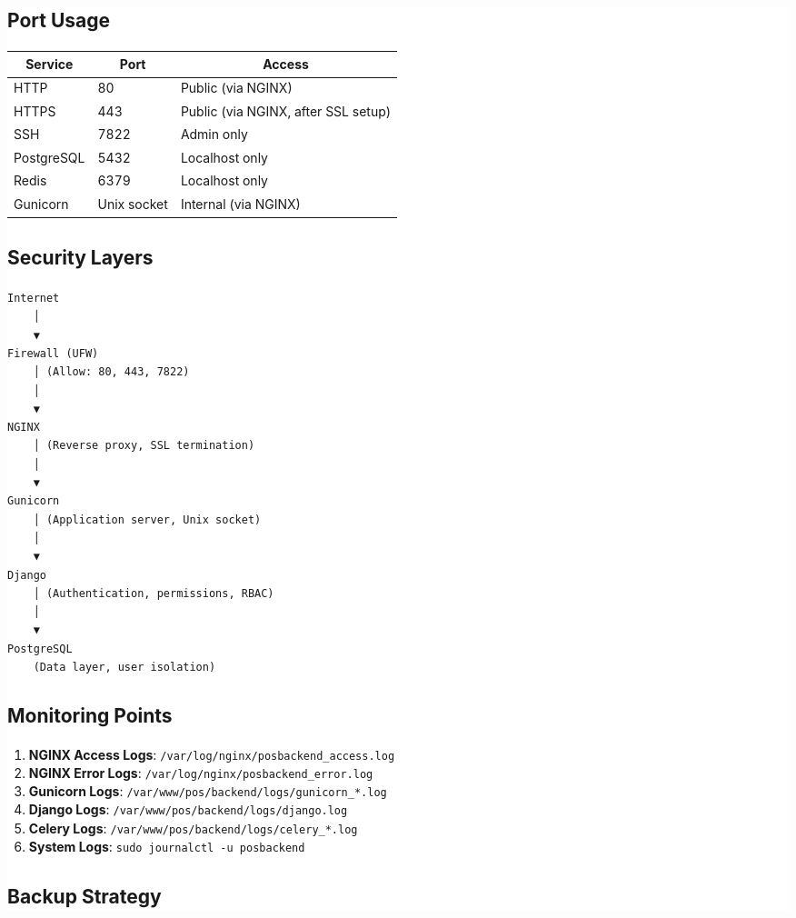 ## Port Usage

| Service | Port | Access |
|---------|------|--------|
| HTTP | 80 | Public (via NGINX) |
| HTTPS | 443 | Public (via NGINX, after SSL setup) |
| SSH | 7822 | Admin only |
| PostgreSQL | 5432 | Localhost only |
| Redis | 6379 | Localhost only |
| Gunicorn | Unix socket | Internal (via NGINX) |

## Security Layers

```
Internet
    │
    ▼
Firewall (UFW)
    │ (Allow: 80, 443, 7822)
    │
    ▼
NGINX
    │ (Reverse proxy, SSL termination)
    │
    ▼
Gunicorn
    │ (Application server, Unix socket)
    │
    ▼
Django
    │ (Authentication, permissions, RBAC)
    │
    ▼
PostgreSQL
    (Data layer, user isolation)
```

## Monitoring Points

1. **NGINX Access Logs**: `/var/log/nginx/posbackend_access.log`
2. **NGINX Error Logs**: `/var/log/nginx/posbackend_error.log`
3. **Gunicorn Logs**: `/var/www/pos/backend/logs/gunicorn_*.log`
4. **Django Logs**: `/var/www/pos/backend/logs/django.log`
5. **Celery Logs**: `/var/www/pos/backend/logs/celery_*.log`
6. **System Logs**: `sudo journalctl -u posbackend`

## Backup Strategy

